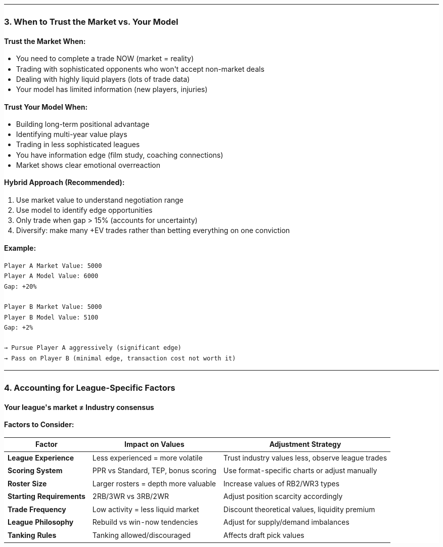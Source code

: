 ______________________________________________________________________

### 3. When to Trust the Market vs. Your Model

**Trust the Market When:**

- You need to complete a trade NOW (market = reality)
- Trading with sophisticated opponents who won't accept non-market deals
- Dealing with highly liquid players (lots of trade data)
- Your model has limited information (new players, injuries)

**Trust Your Model When:**

- Building long-term positional advantage
- Identifying multi-year value plays
- Trading in less sophisticated leagues
- You have information edge (film study, coaching connections)
- Market shows clear emotional overreaction

**Hybrid Approach (Recommended):**

1. Use market value to understand negotiation range
2. Use model to identify edge opportunities
3. Only trade when gap > 15% (accounts for uncertainty)
4. Diversify: make many +EV trades rather than betting everything on one conviction

**Example:**

```
Player A Market Value: 5000
Player A Model Value: 6000
Gap: +20%

Player B Market Value: 5000
Player B Model Value: 5100
Gap: +2%

→ Pursue Player A aggressively (significant edge)
→ Pass on Player B (minimal edge, transaction cost not worth it)
```

______________________________________________________________________

### 4. Accounting for League-Specific Factors

**Your league's market ≠ Industry consensus**

**Factors to Consider:**

| Factor                    | Impact on Values                     | Adjustment Strategy                               |
| ------------------------- | ------------------------------------ | ------------------------------------------------- |
| **League Experience**     | Less experienced = more volatile     | Trust industry values less, observe league trades |
| **Scoring System**        | PPR vs Standard, TEP, bonus scoring  | Use format-specific charts or adjust manually     |
| **Roster Size**           | Larger rosters = depth more valuable | Increase values of RB2/WR3 types                  |
| **Starting Requirements** | 2RB/3WR vs 3RB/2WR                   | Adjust position scarcity accordingly              |
| **Trade Frequency**       | Low activity = less liquid market    | Discount theoretical values, liquidity premium    |
| **League Philosophy**     | Rebuild vs win-now tendencies        | Adjust for supply/demand imbalances               |
| **Tanking Rules**         | Tanking allowed/discouraged          | Affects draft pick values                         |
